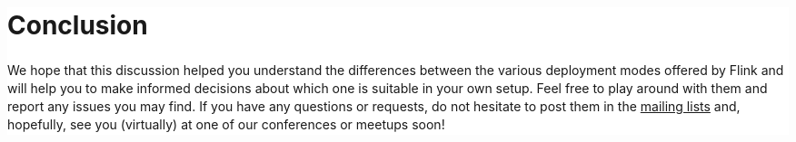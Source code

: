 # Conclusion

We hope that this discussion helped you understand the differences between the various 
deployment modes offered by Flink and will help you to make informed decisions about 
which one is suitable in your own setup. Feel free to play around with them and report 
any issues you may find. If you have any questions or requests, do not hesitate to post 
them in the [mailing lists](https://wints.github.io/flink-web//community.html#mailing-lists)
and, hopefully, see you (virtually) at one of our conferences or meetups soon!
